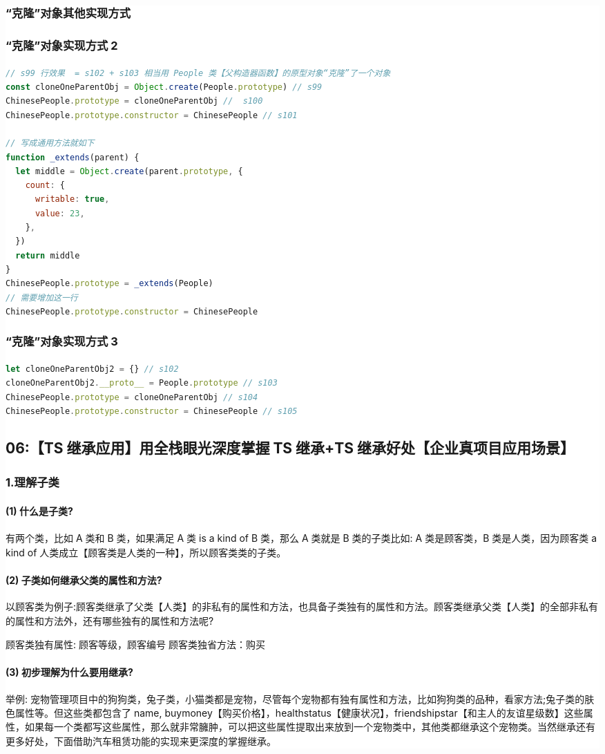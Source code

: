 ### “克隆”对象其他实现方式

### “克隆”对象实现方式 2

```javascript
// s99 行效果  = s102 + s103 相当用 People 类【父构造器函数】的原型对象“克隆”了一个对象
const cloneOneParentObj = Object.create(People.prototype) // s99
ChinesePeople.prototype = cloneOneParentObj //  s100
ChinesePeople.prototype.constructor = ChinesePeople // s101

// 写成通用方法就如下
function _extends(parent) {
  let middle = Object.create(parent.prototype, {
    count: {
      writable: true,
      value: 23,
    },
  })
  return middle
}
ChinesePeople.prototype = _extends(People)
// 需要增加这一行
ChinesePeople.prototype.constructor = ChinesePeople
```

### “克隆”对象实现方式 3

```javascript
let cloneOneParentObj2 = {} // s102
cloneOneParentObj2.__proto__ = People.prototype // s103
ChinesePeople.prototype = cloneOneParentObj // s104
ChinesePeople.prototype.constructor = ChinesePeople // s105
```

## 06:【TS 继承应用】用全栈眼光深度掌握 TS 继承+TS 继承好处【企业真项目应用场景】

### 1.理解子类

#### (1) 什么是子类?

有两个类，比如 A 类和 B 类，如果满足 A 类 is a kind of B 类，那么 A 类就是 B 类的子类比如: A 类是顾客类，B 类是人类，因为顾客类 a kind of 人类成立【顾客类是人类的一种】，所以顾客类类的子类。

#### (2) 子类如何继承父类的属性和方法?

以顾客类为例子:顾客类继承了父类【人类】的非私有的属性和方法，也具备子类独有的属性和方法。顾客类继承父类【人类】的全部非私有的属性和方法外，还有哪些独有的属性和方法呢?

顾客类独有属性: 顾客等级，顾客编号
顾客类独省方法：购买

#### (3) 初步理解为什么要用继承?

举例: 宠物管理项目中的狗狗类，兔子类，小猫类都是宠物，尽管每个宠物都有独有属性和方法，比如狗狗类的品种，看家方法;兔子类的肤色属性等。但这些类都包含了 name, buymoney【购买价格】，healthstatus【健康状况】，friendshipstar【和主人的友谊星级数】这些属性，如果每一个类都写这些属性，那么就非常臃肿，可以把这些属性提取出来放到一个宠物类中，其他类都继承这个宠物类。当然继承还有更多好处，下面借助汽车租赁功能的实现来更深度的掌握继承。
